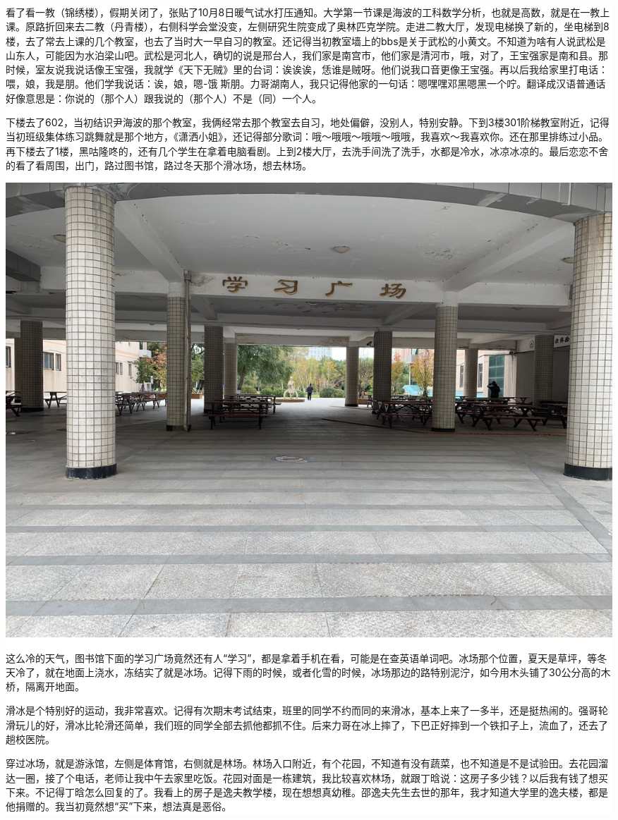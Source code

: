 看了看一教（锦绣楼），假期关闭了，张贴了10月8日暖气试水打压通知。大学第一节课是海波的工科数学分析，也就是高数，就是在一教上课。原路折回来去二教（丹青楼），右侧科学会堂没变，左侧研究生院变成了奥林匹克学院。走进二教大厅，发现电梯换了新的，坐电梯到8楼，去了常去上课的几个教室，也去了当时大一早自习的教室。还记得当初教室墙上的bbs是关于武松的小黄文。不知道为啥有人说武松是山东人，可能因为水泊梁山吧。武松是河北人，确切的说是邢台人，我们家是南宫市，他们家是清河市，哦，对了，王宝强家是南和县。那时候，室友说我说话像王宝强，我就学《天下无贼》里的台词：诶诶诶，恁谁是贼呀。他们说我口音更像王宝强。再以后我给家里打电话：喂，娘，我是朋。他们学我说话：诶，娘，嗯-饿 斯朋。力哥湖南人，我只记得他家的一句话：嗯嘿嘿邓黑嗯黑一个咛。翻译成汉语普通话好像意思是：你说的（那个人）跟我说的（那个人）不是（同）一个人。

下楼去了602，当初结识尹海波的那个教室，我俩经常去那个教室去自习，地处偏僻，没别人，特别安静。下到3楼301阶梯教室附近，记得当初班级集体练习跳舞就是那个地方，《潇洒小姐》，还记得部分歌词：哦～哦哦～哦哦～哦哦，我喜欢～我喜欢你。还在那里排练过小品。再下楼去了1楼，黑咕隆咚的，还有几个学生在拿着电脑看剧。上到2楼大厅，去洗手间洗了洗手，水都是冷水，冰凉冰凉的。最后恋恋不舍的看了看周围，出门，路过图书馆，路过冬天那个滑冰场，想去林场。

![studySquare](/images/20191005StudySquare.jpg)

这么冷的天气，图书馆下面的学习广场竟然还有人“学习”，都是拿着手机在看，可能是在查英语单词吧。冰场那个位置，夏天是草坪，等冬天冷了，就在地面上浇水，冻结实了就是冰场。记得下雨的时候，或者化雪的时候，冰场那边的路特别泥泞，如今用木头铺了30公分高的木桥，隔离开地面。

滑冰是个特别好的运动，我非常喜欢。记得有次期末考试结束，班里的同学不约而同的来滑冰，基本上来了一多半，还是挺热闹的。强哥轮滑玩儿的好，滑冰比轮滑还简单，我们班的同学全部去抓他都抓不住。后来力哥在冰上摔了，下巴正好摔到一个铁扣子上，流血了，还去了趟校医院。

穿过冰场，就是游泳馆，左侧是体育馆，右侧就是林场。林场入口附近，有个花园，不知道有没有蔬菜，也不知道是不是试验田。去花园溜达一圈，接了个电话，老师让我中午去家里吃饭。花园对面是一栋建筑，我比较喜欢林场，就跟丁晗说：这房子多少钱？以后我有钱了想买下来。不记得丁晗怎么回复的了。我看上的房子是逸夫教学楼，现在想想真幼稚。邵逸夫先生去世的那年，我才知道大学里的逸夫楼，都是他捐赠的。我当初竟然想“买”下来，想法真是恶俗。
